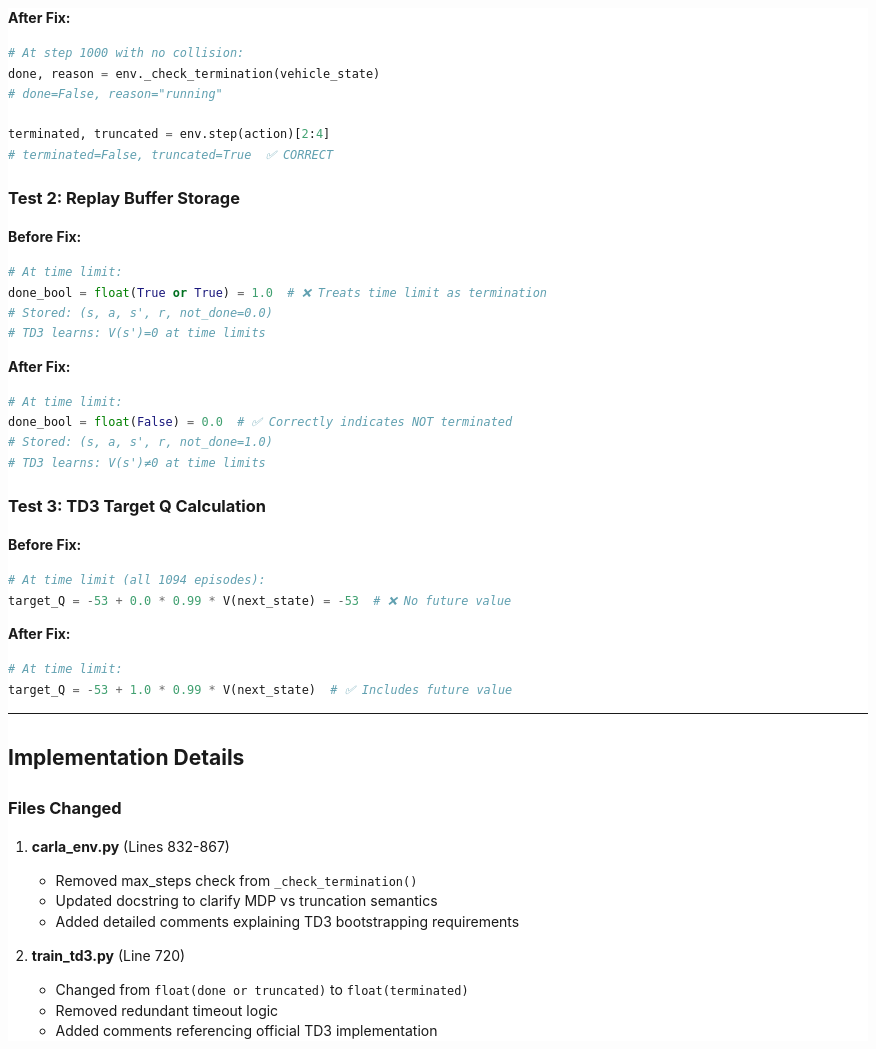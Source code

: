 **After Fix:**
```python
# At step 1000 with no collision:
done, reason = env._check_termination(vehicle_state)
# done=False, reason="running"

terminated, truncated = env.step(action)[2:4]
# terminated=False, truncated=True  ✅ CORRECT
```

### Test 2: Replay Buffer Storage

**Before Fix:**
```python
# At time limit:
done_bool = float(True or True) = 1.0  # ❌ Treats time limit as termination
# Stored: (s, a, s', r, not_done=0.0)
# TD3 learns: V(s')=0 at time limits
```

**After Fix:**
```python
# At time limit:
done_bool = float(False) = 0.0  # ✅ Correctly indicates NOT terminated
# Stored: (s, a, s', r, not_done=1.0)
# TD3 learns: V(s')≠0 at time limits
```

### Test 3: TD3 Target Q Calculation

**Before Fix:**
```python
# At time limit (all 1094 episodes):
target_Q = -53 + 0.0 * 0.99 * V(next_state) = -53  # ❌ No future value
```

**After Fix:**
```python
# At time limit:
target_Q = -53 + 1.0 * 0.99 * V(next_state)  # ✅ Includes future value
```

---

## Implementation Details

### Files Changed

1. **carla_env.py** (Lines 832-867)
   - Removed max_steps check from `_check_termination()`
   - Updated docstring to clarify MDP vs truncation semantics
   - Added detailed comments explaining TD3 bootstrapping requirements

2. **train_td3.py** (Line 720)
   - Changed from `float(done or truncated)` to `float(terminated)`
   - Removed redundant timeout logic
   - Added comments referencing official TD3 implementation
